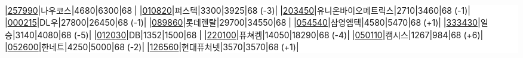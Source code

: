 |[257990](https://finance.daum.net/quotes/A257990)|나우코스|4680|6300|68 |
|[010820](https://finance.daum.net/quotes/A010820)|퍼스텍|3300|3925|68 (-3)|
|[203450](https://finance.daum.net/quotes/A203450)|유니온바이오메트릭스|2710|3460|68 (-1)|
|[000215](https://finance.daum.net/quotes/A000215)|DL우|27800|26450|68 (-1)|
|[089860](https://finance.daum.net/quotes/A089860)|롯데렌탈|29700|34550|68 |
|[054540](https://finance.daum.net/quotes/A054540)|삼영엠텍|4580|5470|68 (+1)|
|[333430](https://finance.daum.net/quotes/A333430)|일승|3140|4080|68 (-5)|
|[012030](https://finance.daum.net/quotes/A012030)|DB|1352|1500|68 |
|[220100](https://finance.daum.net/quotes/A220100)|퓨쳐켐|14050|18290|68 (-4)|
|[050110](https://finance.daum.net/quotes/A050110)|캠시스|1267|984|68 (+6)|
|[052600](https://finance.daum.net/quotes/A052600)|한네트|4250|5000|68 (-2)|
|[126560](https://finance.daum.net/quotes/A126560)|현대퓨처넷|3570|3570|68 (+1)|
